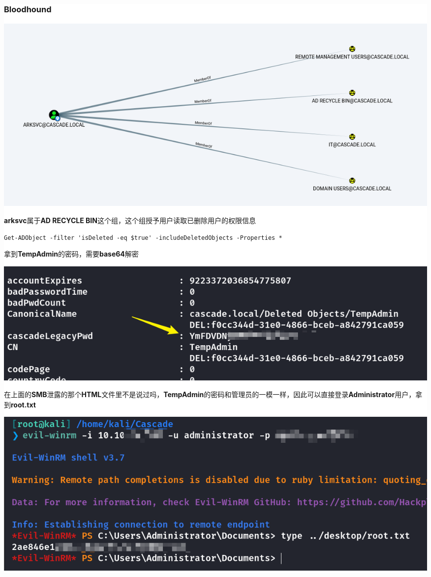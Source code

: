 ### Bloodhound

![](./images/image-62.png)

**arksvc**属于**AD RECYCLE BIN**这个组，这个组授予用户读取已删除用户的权限信息

```
Get-ADObject -filter 'isDeleted -eq $true' -includeDeletedObjects -Properties *
```

拿到**TempAdmin**的密码，需要**base64**解密

![](./images/image-63.png)

在上面的**SMB**泄露的那个**HTML**文件里不是说过吗，**TempAdmin**的密码和管理员的一模一样，因此可以直接登录**Administrator**用户，拿到**root.txt**

![](./images/image-64.png)
